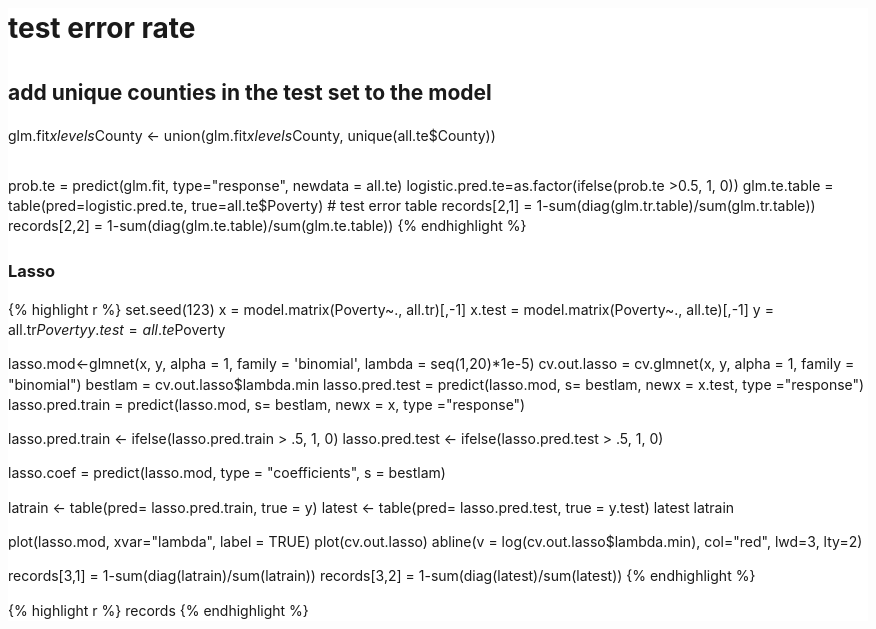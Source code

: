 
# test error rate

## add unique counties in the test set to the model
glm.fit$xlevels$County <- union(glm.fit$xlevels$County, unique(all.te$County))

## 
prob.te = predict(glm.fit, type="response", newdata = all.te)
logistic.pred.te=as.factor(ifelse(prob.te >0.5, 1, 0))
glm.te.table = table(pred=logistic.pred.te, true=all.te$Poverty) # test error table
records[2,1] = 1-sum(diag(glm.tr.table)/sum(glm.tr.table))
records[2,2] = 1-sum(diag(glm.te.table)/sum(glm.te.table))
{% endhighlight %}


### Lasso

{% highlight r %}
set.seed(123)
x = model.matrix(Poverty~., all.tr)[,-1]
x.test = model.matrix(Poverty~., all.te)[,-1]
y = all.tr$Poverty
y.test = all.te$Poverty

lasso.mod<-glmnet(x, y, alpha = 1, family = 'binomial', lambda = seq(1,20)*1e-5)
cv.out.lasso = cv.glmnet(x, y, alpha = 1, family = "binomial")
bestlam = cv.out.lasso$lambda.min
lasso.pred.test = predict(lasso.mod, s= bestlam, newx = x.test,
                          type ="response")
lasso.pred.train = predict(lasso.mod, s= bestlam, newx = x,
                          type ="response")

lasso.pred.train <- ifelse(lasso.pred.train > .5, 1, 0)
lasso.pred.test <- ifelse(lasso.pred.test > .5, 1, 0)

lasso.coef = predict(lasso.mod, type = "coefficients", s = bestlam)


latrain <- table(pred= lasso.pred.train, true = y)
latest <- table(pred= lasso.pred.test, true = y.test)
latest
latrain

plot(lasso.mod, xvar="lambda", label = TRUE)
plot(cv.out.lasso)
abline(v = log(cv.out.lasso$lambda.min), col="red", lwd=3, lty=2)

records[3,1] = 1-sum(diag(latrain)/sum(latrain))
records[3,2] = 1-sum(diag(latest)/sum(latest))
{% endhighlight %}


{% highlight r %}
records
{% endhighlight %}
